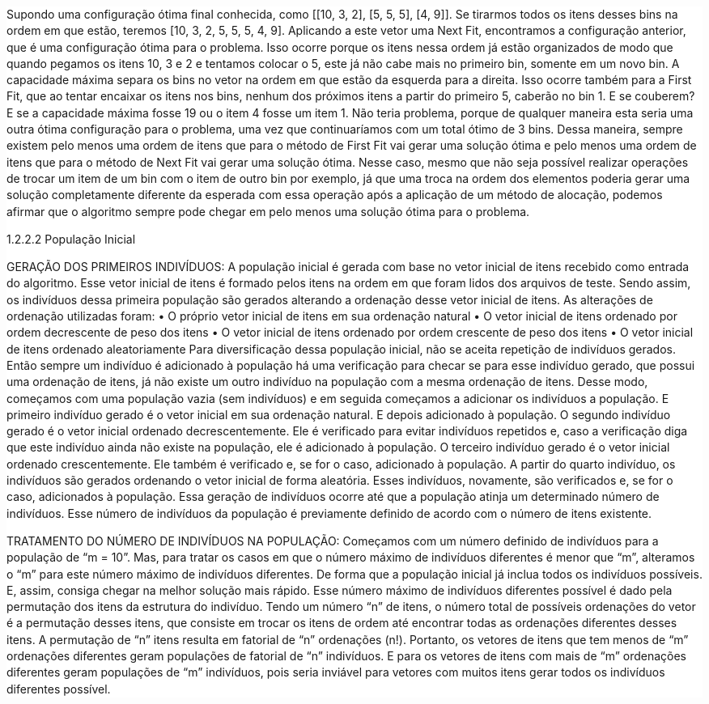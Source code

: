 Supondo uma configuração ótima final conhecida, como [[10, 3, 2], [5, 5, 5], [4, 9]]. Se tirarmos todos os itens desses bins na ordem em que estão, teremos [10, 3, 2, 5, 5, 5, 4, 9]. Aplicando a este vetor uma Next Fit, encontramos a configuração anterior, que é uma configuração ótima para o problema. Isso ocorre porque os itens nessa ordem já estão organizados de modo que quando pegamos os itens 10, 3 e 2 e tentamos colocar o 5, este já não cabe mais no primeiro bin, somente em um novo bin. A capacidade máxima separa os bins no vetor na ordem em que estão da esquerda para a direita. Isso ocorre também para a First Fit, que ao tentar encaixar os itens nos bins, nenhum dos próximos itens a partir do primeiro 5, caberão no bin 1. E se couberem? E se a capacidade máxima fosse 19 ou o item 4 fosse um item 1.  Não teria problema, porque de qualquer maneira esta seria uma outra ótima configuração para o problema, uma vez que continuaríamos com um total ótimo de 3 bins.
Dessa maneira, sempre existem pelo menos uma ordem de itens que para o método de First Fit vai gerar uma solução ótima e pelo menos uma ordem de itens que para o método de Next Fit vai gerar uma solução ótima. Nesse caso, mesmo que não seja possível realizar operações de trocar um item de um bin com o item de outro bin por exemplo, já que uma troca na ordem dos elementos poderia gerar uma solução completamente diferente da esperada com essa operação após a aplicação de um método de alocação, podemos afirmar que o algoritmo sempre pode chegar em pelo menos uma solução ótima para o problema.

1.2.2.2	População Inicial

GERAÇÃO DOS PRIMEIROS INDIVÍDUOS:
A população inicial é gerada com base no vetor inicial de itens recebido como entrada do algoritmo. Esse vetor inicial de itens é formado pelos itens na ordem em que foram lidos dos arquivos de teste. Sendo assim, os indivíduos dessa primeira população são gerados alterando a ordenação desse vetor inicial de itens. As alterações de ordenação utilizadas foram:
•	O próprio vetor inicial de itens em sua ordenação natural
•	O vetor inicial de itens ordenado por ordem decrescente de peso dos itens
•	O vetor inicial de itens ordenado por ordem crescente de peso dos itens
•	O vetor inicial de itens ordenado aleatoriamente
Para diversificação dessa população inicial, não se aceita repetição de indivíduos gerados. Então sempre um indivíduo é adicionado à população há uma verificação para checar se para esse indivíduo gerado, que possui uma ordenação de itens, já não existe um outro indivíduo na população com a mesma ordenação de itens.
Desse modo, começamos com uma população vazia (sem indivíduos) e em seguida começamos a adicionar os indivíduos a população. E primeiro indivíduo gerado é o vetor inicial em sua ordenação natural. E depois adicionado à população. O segundo indivíduo gerado é o vetor inicial ordenado decrescentemente. Ele é verificado para evitar indivíduos repetidos e, caso a verificação diga que este indivíduo ainda não existe na população, ele é adicionado à população. O terceiro indivíduo gerado é o vetor inicial ordenado crescentemente. Ele também é verificado e, se for o caso, adicionado à população. A partir do quarto indivíduo, os indivíduos são gerados ordenando o vetor inicial de forma aleatória. Esses indivíduos, novamente, são verificados e, se for o caso, adicionados à população.
Essa geração de indivíduos ocorre até que a população atinja um determinado número de indivíduos. Esse número de indivíduos da população é previamente definido de acordo com o número de itens existente.

TRATAMENTO DO NÚMERO DE INDIVÍDUOS NA POPULAÇÃO:
Começamos com um número definido de indivíduos para a população de “m = 10”. Mas, para tratar os casos em que o número máximo de indivíduos diferentes é menor que “m”, alteramos o “m” para este número máximo de indivíduos diferentes. De forma que a população inicial já inclua todos os indivíduos possíveis. E, assim, consiga chegar na melhor solução mais rápido.
Esse número máximo de indivíduos diferentes possível é dado pela permutação dos itens da estrutura do indivíduo. Tendo um número “n” de itens, o número total de possíveis ordenações do vetor é a permutação desses itens, que consiste em trocar os itens de ordem até encontrar todas as ordenações diferentes desses itens. A permutação de “n” itens resulta em fatorial de “n” ordenações (n!).
Portanto, os vetores de itens que tem menos de “m” ordenações diferentes geram populações de fatorial de “n” indivíduos. E para os vetores de itens com mais de “m” ordenações diferentes geram populações de “m” indivíduos, pois seria inviável para vetores com muitos itens gerar todos os indivíduos diferentes possível.
